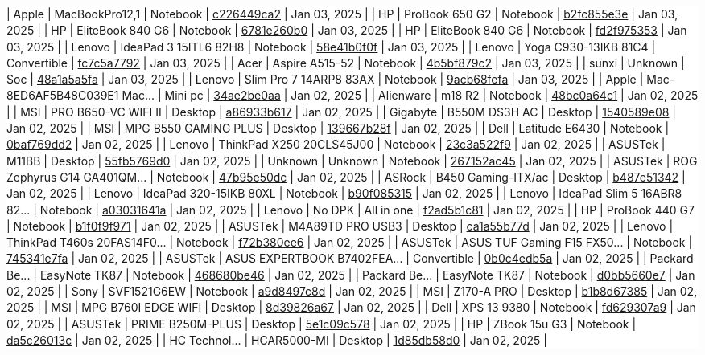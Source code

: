 | Apple         | MacBookPro12,1              | Notebook    | [c226449ca2](https://linux-hardware.org/?probe=c226449ca2) | Jan 03, 2025 |
| HP            | ProBook 650 G2              | Notebook    | [b2fc855e3e](https://linux-hardware.org/?probe=b2fc855e3e) | Jan 03, 2025 |
| HP            | EliteBook 840 G6            | Notebook    | [6781e260b0](https://linux-hardware.org/?probe=6781e260b0) | Jan 03, 2025 |
| HP            | EliteBook 840 G6            | Notebook    | [fd2f975353](https://linux-hardware.org/?probe=fd2f975353) | Jan 03, 2025 |
| Lenovo        | IdeaPad 3 15ITL6 82H8       | Notebook    | [58e41b0f0f](https://linux-hardware.org/?probe=58e41b0f0f) | Jan 03, 2025 |
| Lenovo        | Yoga C930-13IKB 81C4        | Convertible | [fc7c5a7792](https://linux-hardware.org/?probe=fc7c5a7792) | Jan 03, 2025 |
| Acer          | Aspire A515-52              | Notebook    | [4b5bf879c2](https://linux-hardware.org/?probe=4b5bf879c2) | Jan 03, 2025 |
| sunxi         | Unknown                     | Soc         | [48a1a5a5fa](https://linux-hardware.org/?probe=48a1a5a5fa) | Jan 03, 2025 |
| Lenovo        | Slim Pro 7 14ARP8 83AX      | Notebook    | [9acb68fefa](https://linux-hardware.org/?probe=9acb68fefa) | Jan 03, 2025 |
| Apple         | Mac-8ED6AF5B48C039E1 Mac... | Mini pc     | [34ae2be0aa](https://linux-hardware.org/?probe=34ae2be0aa) | Jan 02, 2025 |
| Alienware     | m18 R2                      | Notebook    | [48bc0a64c1](https://linux-hardware.org/?probe=48bc0a64c1) | Jan 02, 2025 |
| MSI           | PRO B650-VC WIFI II         | Desktop     | [a86933b617](https://linux-hardware.org/?probe=a86933b617) | Jan 02, 2025 |
| Gigabyte      | B550M DS3H AC               | Desktop     | [1540589e08](https://linux-hardware.org/?probe=1540589e08) | Jan 02, 2025 |
| MSI           | MPG B550 GAMING PLUS        | Desktop     | [139667b28f](https://linux-hardware.org/?probe=139667b28f) | Jan 02, 2025 |
| Dell          | Latitude E6430              | Notebook    | [0baf769dd2](https://linux-hardware.org/?probe=0baf769dd2) | Jan 02, 2025 |
| Lenovo        | ThinkPad X250 20CLS45J00    | Notebook    | [23c3a522f9](https://linux-hardware.org/?probe=23c3a522f9) | Jan 02, 2025 |
| ASUSTek       | M11BB                       | Desktop     | [55fb5769d0](https://linux-hardware.org/?probe=55fb5769d0) | Jan 02, 2025 |
| Unknown       | Unknown                     | Notebook    | [267152ac45](https://linux-hardware.org/?probe=267152ac45) | Jan 02, 2025 |
| ASUSTek       | ROG Zephyrus G14 GA401QM... | Notebook    | [47b95e50dc](https://linux-hardware.org/?probe=47b95e50dc) | Jan 02, 2025 |
| ASRock        | B450 Gaming-ITX/ac          | Desktop     | [b487e51342](https://linux-hardware.org/?probe=b487e51342) | Jan 02, 2025 |
| Lenovo        | IdeaPad 320-15IKB 80XL      | Notebook    | [b90f085315](https://linux-hardware.org/?probe=b90f085315) | Jan 02, 2025 |
| Lenovo        | IdeaPad Slim 5 16ABR8 82... | Notebook    | [a03031641a](https://linux-hardware.org/?probe=a03031641a) | Jan 02, 2025 |
| Lenovo        | No DPK                      | All in one  | [f2ad5b1c81](https://linux-hardware.org/?probe=f2ad5b1c81) | Jan 02, 2025 |
| HP            | ProBook 440 G7              | Notebook    | [b1f0f9f971](https://linux-hardware.org/?probe=b1f0f9f971) | Jan 02, 2025 |
| ASUSTek       | M4A89TD PRO USB3            | Desktop     | [ca1a55b77d](https://linux-hardware.org/?probe=ca1a55b77d) | Jan 02, 2025 |
| Lenovo        | ThinkPad T460s 20FAS14F0... | Notebook    | [f72b380ee6](https://linux-hardware.org/?probe=f72b380ee6) | Jan 02, 2025 |
| ASUSTek       | ASUS TUF Gaming F15 FX50... | Notebook    | [745341e7fa](https://linux-hardware.org/?probe=745341e7fa) | Jan 02, 2025 |
| ASUSTek       | ASUS EXPERTBOOK B7402FEA... | Convertible | [0b0c4edb5a](https://linux-hardware.org/?probe=0b0c4edb5a) | Jan 02, 2025 |
| Packard Be... | EasyNote TK87               | Notebook    | [468680be46](https://linux-hardware.org/?probe=468680be46) | Jan 02, 2025 |
| Packard Be... | EasyNote TK87               | Notebook    | [d0bb5660e7](https://linux-hardware.org/?probe=d0bb5660e7) | Jan 02, 2025 |
| Sony          | SVF1521G6EW                 | Notebook    | [a9d8497c8d](https://linux-hardware.org/?probe=a9d8497c8d) | Jan 02, 2025 |
| MSI           | Z170-A PRO                  | Desktop     | [b1b8d67385](https://linux-hardware.org/?probe=b1b8d67385) | Jan 02, 2025 |
| MSI           | MPG B760I EDGE WIFI         | Desktop     | [8d39826a67](https://linux-hardware.org/?probe=8d39826a67) | Jan 02, 2025 |
| Dell          | XPS 13 9380                 | Notebook    | [fd629307a9](https://linux-hardware.org/?probe=fd629307a9) | Jan 02, 2025 |
| ASUSTek       | PRIME B250M-PLUS            | Desktop     | [5e1c09c578](https://linux-hardware.org/?probe=5e1c09c578) | Jan 02, 2025 |
| HP            | ZBook 15u G3                | Notebook    | [da5c26013c](https://linux-hardware.org/?probe=da5c26013c) | Jan 02, 2025 |
| HC Technol... | HCAR5000-MI                 | Desktop     | [1d85db58d0](https://linux-hardware.org/?probe=1d85db58d0) | Jan 02, 2025 |